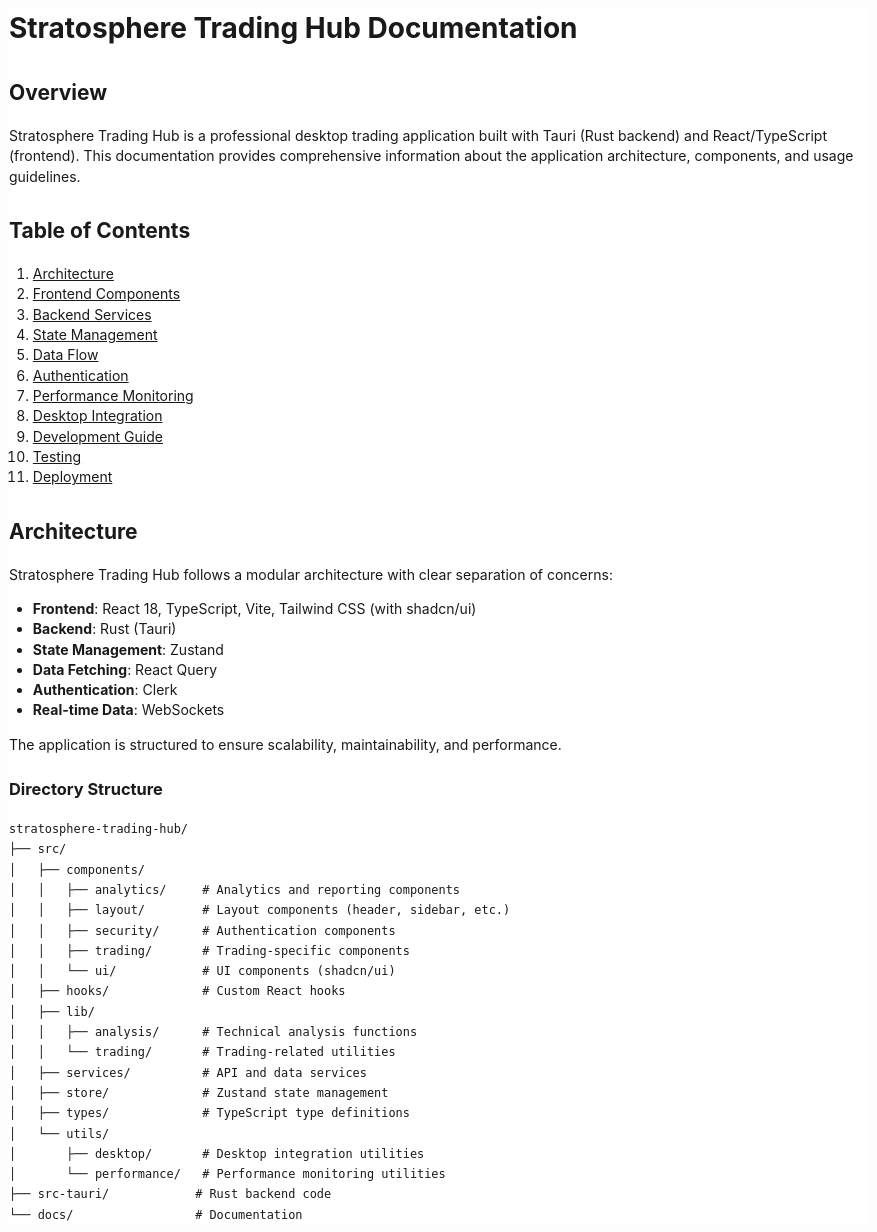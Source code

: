 # Stratosphere Trading Hub Documentation

## Overview

Stratosphere Trading Hub is a professional desktop trading application built with Tauri (Rust backend) and React/TypeScript (frontend). This documentation provides comprehensive information about the application architecture, components, and usage guidelines.

## Table of Contents

1. [Architecture](#architecture)
2. [Frontend Components](#frontend-components)
3. [Backend Services](#backend-services)
4. [State Management](#state-management)
5. [Data Flow](#data-flow)
6. [Authentication](#authentication)
7. [Performance Monitoring](#performance-monitoring)
8. [Desktop Integration](#desktop-integration)
9. [Development Guide](#development-guide)
10. [Testing](#testing)
11. [Deployment](#deployment)

## Architecture

Stratosphere Trading Hub follows a modular architecture with clear separation of concerns:

- **Frontend**: React 18, TypeScript, Vite, Tailwind CSS (with shadcn/ui)
- **Backend**: Rust (Tauri)
- **State Management**: Zustand
- **Data Fetching**: React Query
- **Authentication**: Clerk
- **Real-time Data**: WebSockets

The application is structured to ensure scalability, maintainability, and performance.

### Directory Structure

```
stratosphere-trading-hub/
├── src/
│   ├── components/
│   │   ├── analytics/     # Analytics and reporting components
│   │   ├── layout/        # Layout components (header, sidebar, etc.)
│   │   ├── security/      # Authentication components
│   │   ├── trading/       # Trading-specific components
│   │   └── ui/            # UI components (shadcn/ui)
│   ├── hooks/             # Custom React hooks
│   ├── lib/
│   │   ├── analysis/      # Technical analysis functions
│   │   └── trading/       # Trading-related utilities
│   ├── services/          # API and data services
│   ├── store/             # Zustand state management
│   ├── types/             # TypeScript type definitions
│   └── utils/
│       ├── desktop/       # Desktop integration utilities
│       └── performance/   # Performance monitoring utilities
├── src-tauri/            # Rust backend code
└── docs/                 # Documentation
```
